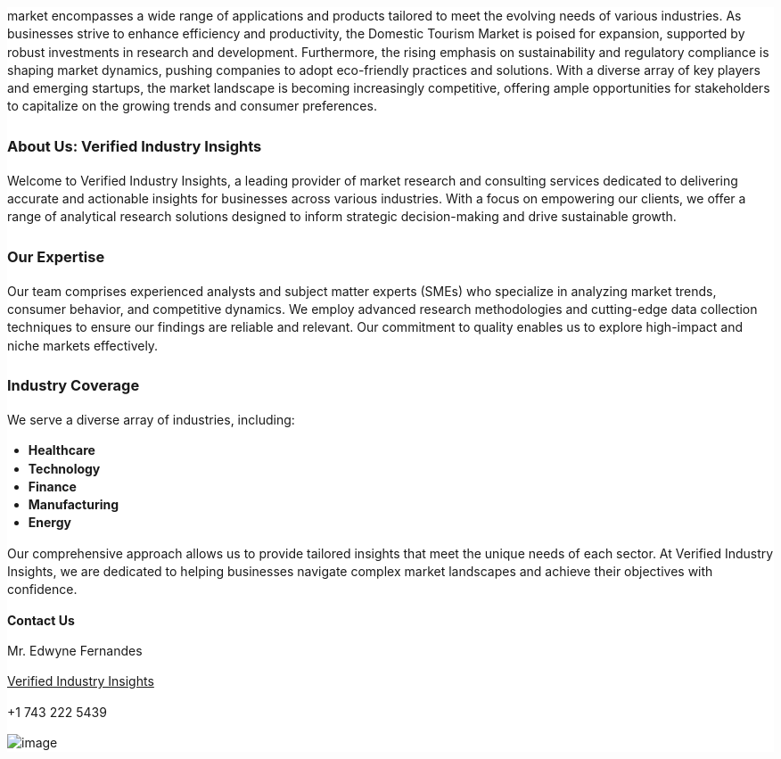 market encompasses a wide range of applications and products tailored to meet the evolving needs of various industries. As businesses strive to enhance efficiency and productivity, the Domestic Tourism Market is poised for expansion, supported by robust investments in research and development. Furthermore, the rising emphasis on sustainability and regulatory compliance is shaping market dynamics, pushing companies to adopt eco-friendly practices and solutions. With a diverse array of key players and emerging startups, the market landscape is becoming increasingly competitive, offering ample opportunities for stakeholders to capitalize on the growing trends and consumer preferences.</p><h3>About Us: Verified Industry Insights</h3><p>Welcome to Verified Industry Insights, a leading provider of market research and consulting services dedicated to delivering accurate and actionable insights for businesses across various industries. With a focus on empowering our clients, we offer a range of analytical research solutions designed to inform strategic decision-making and drive sustainable growth.</p><h3>Our Expertise</h3><p>Our team comprises experienced analysts and subject matter experts (SMEs) who specialize in analyzing market trends, consumer behavior, and competitive dynamics. We employ advanced research methodologies and cutting-edge data collection techniques to ensure our findings are reliable and relevant. Our commitment to quality enables us to explore high-impact and niche markets effectively.</p><h3>Industry Coverage</h3><p>We serve a diverse array of industries, including:</p><ul><li><strong>Healthcare</strong></li><li><strong>Technology</strong></li><li><strong>Finance</strong></li><li><strong>Manufacturing</strong></li><li><strong>Energy</strong></li></ul><p>Our comprehensive approach allows us to provide tailored insights that meet the unique needs of each sector. At Verified Industry Insights, we are dedicated to helping businesses navigate complex market landscapes and achieve their objectives with confidence.</p><p><strong>Contact Us</strong></p><p>Mr. Edwyne Fernandes</p><p><a href="https://www.verifiedindustryinsights.com/">Verified Industry Insights</a></p><p>+1 743 222 5439</p>
![image](https://github.com/user-attachments/assets/71cd6187-c6de-44d4-9436-e3d39ffd8c97)
